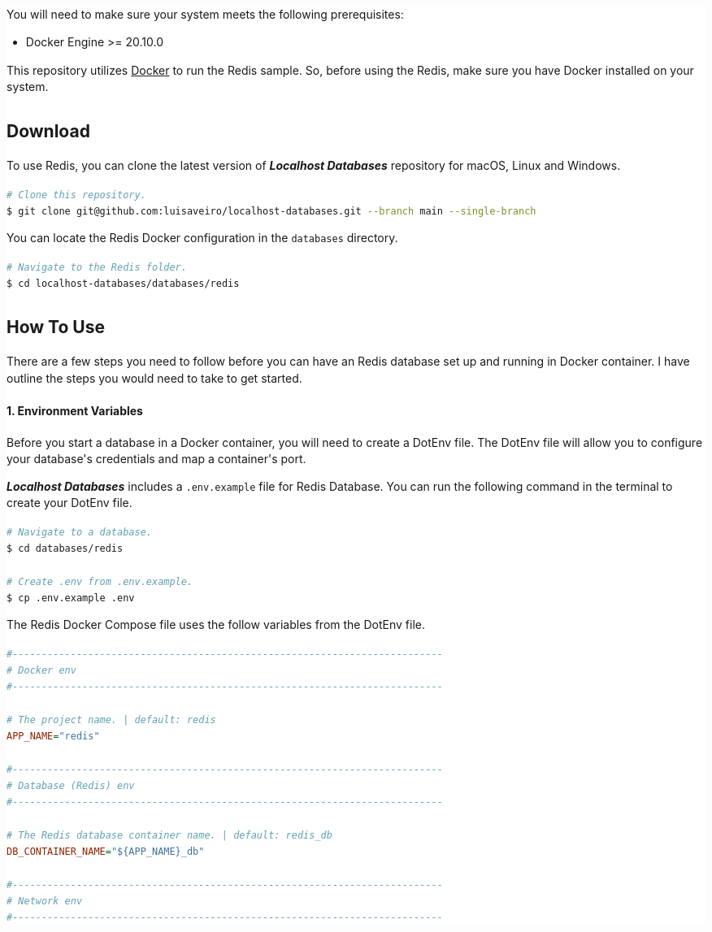 You will need to make sure your system meets the following prerequisites:

- Docker Engine >= 20.10.0

This repository utilizes [Docker](https://www.docker.com/) to run the Redis 
sample. So, before using the Redis, make sure you have Docker installed on 
your system.

## Download

To use Redis, you can clone the latest version of ***Localhost Databases*** 
repository for macOS, Linux and Windows.

```bash
# Clone this repository.
$ git clone git@github.com:luisaveiro/localhost-databases.git --branch main --single-branch
```

You can locate the Redis Docker configuration in the `databases` directory.

```bash
# Navigate to the Redis folder.
$ cd localhost-databases/databases/redis
```

## How To Use

There are a few steps you need to follow before you can have an Redis database 
set up and running in Docker container. I have outline the steps you would need 
to take to get started.

#### 1. **Environment Variables**

Before you start a database in a Docker container, you will need to create a 
DotEnv file. The DotEnv file will allow you to configure your database's 
credentials and map a container's port.

***Localhost Databases*** includes a `.env.example` file for Redis Database. You 
can run the following command in the terminal to create your DotEnv file.

```bash
# Navigate to a database.
$ cd databases/redis

# Create .env from .env.example.
$ cp .env.example .env
```

The Redis Docker Compose file uses the follow variables from the DotEnv 
file.

```ini
#--------------------------------------------------------------------------
# Docker env
#--------------------------------------------------------------------------

# The project name. | default: redis
APP_NAME="redis"

#--------------------------------------------------------------------------
# Database (Redis) env
#--------------------------------------------------------------------------

# The Redis database container name. | default: redis_db
DB_CONTAINER_NAME="${APP_NAME}_db"

#--------------------------------------------------------------------------
# Network env
#--------------------------------------------------------------------------
```